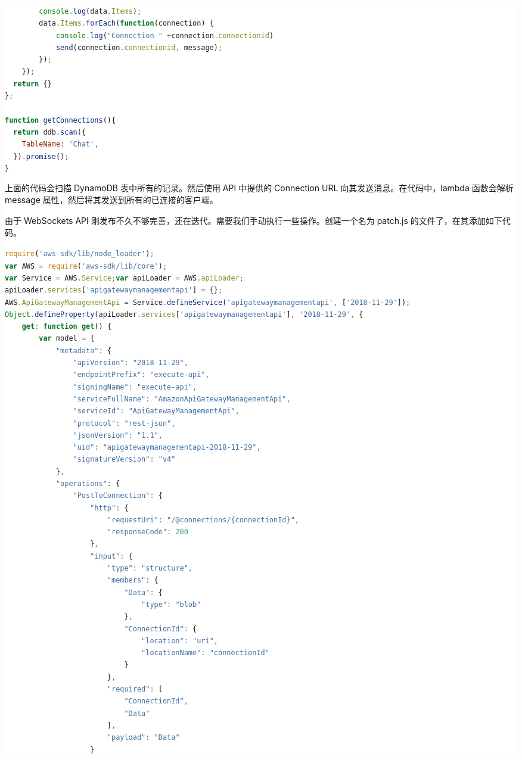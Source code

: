 ```javascript
        console.log(data.Items);          
        data.Items.forEach(function(connection) {           
            console.log("Connection " +connection.connectionid)           
            send(connection.connectionid, message);
        });
    });
  return {}
};

function getConnections(){
  return ddb.scan({
    TableName: 'Chat',
  }).promise();
}
```

上面的代码会扫描 DynamoDB 表中所有的记录。然后使用 API 中提供的 Connection URL 向其发送消息。在代码中，lambda 函数会解析 message 属性，然后将其发送到所有的已连接的客户端。

由于 WebSockets API 刚发布不久不够完善，还在迭代。需要我们手动执行一些操作。创建一个名为 patch.js 的文件了，在其添加如下代码。

```javascript
require('aws-sdk/lib/node_loader');
var AWS = require('aws-sdk/lib/core');
var Service = AWS.Service;var apiLoader = AWS.apiLoader;
apiLoader.services['apigatewaymanagementapi'] = {};
AWS.ApiGatewayManagementApi = Service.defineService('apigatewaymanagementapi', ['2018-11-29']);
Object.defineProperty(apiLoader.services['apigatewaymanagementapi'], '2018-11-29', {
    get: function get() {
        var model = {
            "metadata": {
                "apiVersion": "2018-11-29",
                "endpointPrefix": "execute-api",
                "signingName": "execute-api",
                "serviceFullName": "AmazonApiGatewayManagementApi",
                "serviceId": "ApiGatewayManagementApi",
                "protocol": "rest-json",
                "jsonVersion": "1.1",
                "uid": "apigatewaymanagementapi-2018-11-29",
                "signatureVersion": "v4"
            },
            "operations": {
                "PostToConnection": {
                    "http": {
                        "requestUri": "/@connections/{connectionId}",
                        "responseCode": 200
                    },
                    "input": {
                        "type": "structure",
                        "members": {
                            "Data": {
                                "type": "blob"
                            },
                            "ConnectionId": {
                                "location": "uri",
                                "locationName": "connectionId"
                            }
                        },
                        "required": [
                            "ConnectionId",
                            "Data"
                        ],
                        "payload": "Data"
                    }
```

[1]: https://hackernoon.com/websockets-api-gateway-9d4aca493d39
